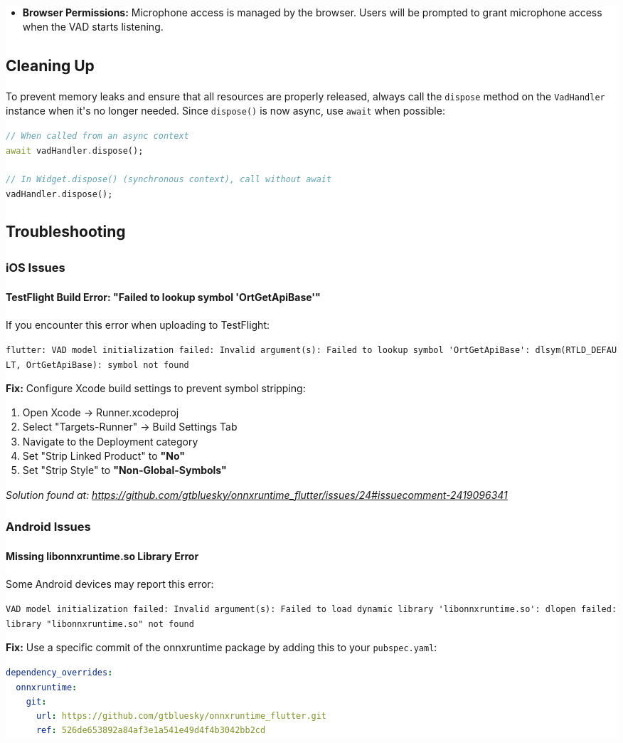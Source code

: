 - **Browser Permissions:**
  Microphone access is managed by the browser. Users will be prompted to grant microphone access when the VAD starts listening.

## Cleaning Up

To prevent memory leaks and ensure that all resources are properly released, always call the `dispose` method on the `VadHandler` instance when it's no longer needed. Since `dispose()` is now async, use `await` when possible:

```dart
// When called from an async context
await vadHandler.dispose();

// In Widget.dispose() (synchronous context), call without await
vadHandler.dispose();
```

## Troubleshooting

### iOS Issues

#### TestFlight Build Error: "Failed to lookup symbol 'OrtGetApiBase'"

If you encounter this error when uploading to TestFlight:
```
flutter: VAD model initialization failed: Invalid argument(s): Failed to lookup symbol 'OrtGetApiBase': dlsym(RTLD_DEFAULT, OrtGetApiBase): symbol not found
```

**Fix:** Configure Xcode build settings to prevent symbol stripping:
1. Open Xcode → Runner.xcodeproj
2. Select "Targets-Runner" → Build Settings Tab
3. Navigate to the Deployment category
4. Set "Strip Linked Product" to **"No"**
5. Set "Strip Style" to **"Non-Global-Symbols"**

*Solution found at: https://github.com/gtbluesky/onnxruntime_flutter/issues/24#issuecomment-2419096341*

### Android Issues

#### Missing libonnxruntime.so Library Error

Some Android devices may report this error:
```
VAD model initialization failed: Invalid argument(s): Failed to load dynamic library 'libonnxruntime.so': dlopen failed: library "libonnxruntime.so" not found
```

**Fix:** Use a specific commit of the onnxruntime package by adding this to your `pubspec.yaml`:

```yaml
dependency_overrides:
  onnxruntime:
    git:
      url: https://github.com/gtbluesky/onnxruntime_flutter.git
      ref: 526de653892a84af3e1a541e49d4f4b3042bb2cd
```
